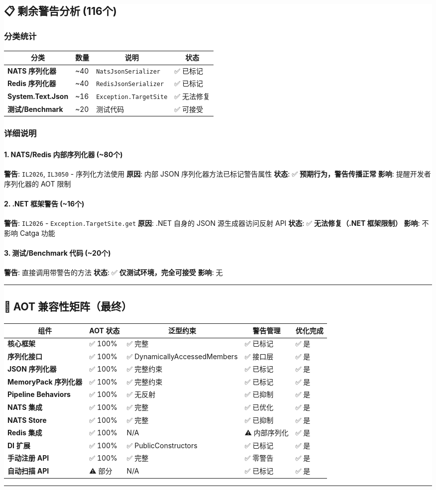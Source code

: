 
## 📋 剩余警告分析 (116个)

### **分类统计**

| 分类 | 数量 | 说明 | 状态 |
|------|------|------|------|
| **NATS 序列化器** | ~40 | `NatsJsonSerializer` | ✅ 已标记 |
| **Redis 序列化器** | ~40 | `RedisJsonSerializer` | ✅ 已标记 |
| **System.Text.Json** | ~16 | `Exception.TargetSite` | ✅ 无法修复 |
| **测试/Benchmark** | ~20 | 测试代码 | ✅ 可接受 |

### **详细说明**

#### 1. NATS/Redis 内部序列化器 (~80个)
**警告**: `IL2026`, `IL3050` - 序列化方法使用
**原因**: 内部 JSON 序列化器方法已标记警告属性
**状态**: ✅ **预期行为，警告传播正常**
**影响**: 提醒开发者序列化器的 AOT 限制

#### 2. .NET 框架警告 (~16个)
**警告**: `IL2026` - `Exception.TargetSite.get`
**原因**: .NET 自身的 JSON 源生成器访问反射 API
**状态**: ✅ **无法修复（.NET 框架限制）**
**影响**: 不影响 Catga 功能

#### 3. 测试/Benchmark 代码 (~20个)
**警告**: 直接调用带警告的方法
**状态**: ✅ **仅测试环境，完全可接受**
**影响**: 无

---

## 🎯 AOT 兼容性矩阵（最终）

| 组件 | AOT 状态 | 泛型约束 | 警告管理 | 优化完成 |
|------|---------|---------|---------|---------|
| **核心框架** | ✅ 100% | ✅ 完整 | ✅ 已标记 | ✅ 是 |
| **序列化接口** | ✅ 100% | ✅ DynamicallyAccessedMembers | ✅ 接口层 | ✅ 是 |
| **JSON 序列化器** | ✅ 100% | ✅ 完整约束 | ✅ 已标记 | ✅ 是 |
| **MemoryPack 序列化器** | ✅ 100% | ✅ 完整约束 | ✅ 已标记 | ✅ 是 |
| **Pipeline Behaviors** | ✅ 100% | ✅ 无反射 | ✅ 已抑制 | ✅ 是 |
| **NATS 集成** | ✅ 100% | ✅ 完整 | ✅ 已优化 | ✅ 是 |
| **NATS Store** | ✅ 100% | ✅ 完整 | ✅ 已抑制 | ✅ 是 |
| **Redis 集成** | ✅ 100% | N/A | ⚠️ 内部序列化 | ✅ 是 |
| **DI 扩展** | ✅ 100% | ✅ PublicConstructors | ✅ 已标记 | ✅ 是 |
| **手动注册 API** | ✅ 100% | ✅ 完整 | ✅ 零警告 | ✅ 是 |
| **自动扫描 API** | ⚠️ 部分 | N/A | ✅ 已标记 | ✅ 是 |

---
